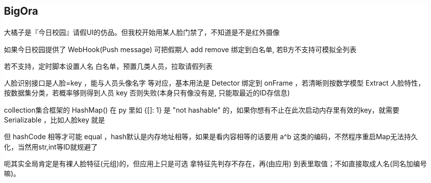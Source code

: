 ## BigOra

大橘子是『今日校园』请假UI的仿品。但我校开始用某人脸门禁了，不知道是不是红外摄像

如果今日校园提供了 WebHook(Push message) 可把假期人 add remove 绑定到白名单, 若B方不支持可模拟全列表

若不支持，定时脚本设置人名 白名单，预置几类人员，拉取请假列表

人脸识别接口是人脸=key ，能与人员头像名字 等对应，基本用法是 Detector 绑定到 onFrame ，若清晰则按数学模型 Extract 人脸特性，按数据集分类，若概率够则得到人员 key 否则失败(本身只有像没有是, 只能取最近的ID存信息)

collection集合框架的 HashMap() 在 py 里如 {[]: 1} 是 "not hashable" 的，如果你想有不止在此次启动内存里有效的key，就需要 Serializable ，比如人脸key 就是

但 hashCode 相等才可能 equal ，hash默认是内存地址相等，如果是看内容相等的话要用 a^b 这类的编码，不然程序重启Map无法持久化，当然用str,int等ID就规避了

呃其实全局肯定是有裸人脸特征(元组)的，但应用上只是可选 拿特征先判存不存在，再(由应用) 到表里取值；不如直接取成人名(同名加编号嘛)。
